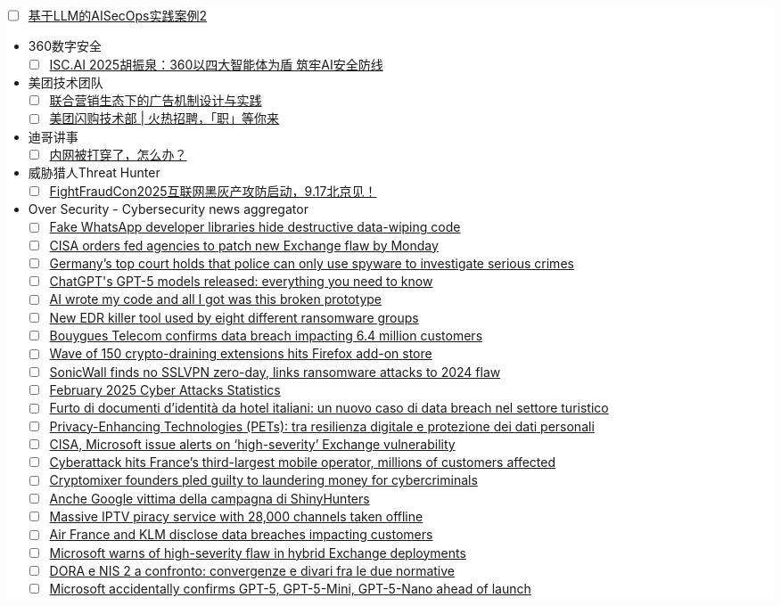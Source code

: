   - [ ] [基于LLM的AISecOps实践案例2](https://mp.weixin.qq.com/s?__biz=MzkyNjM0MjQ2Mw==&mid=2247483801&idx=1&sn=159af78d1ae1abea829c3454aa8585fb)
- 360数字安全
  - [ ] [ISC.AI 2025胡振泉：360以四大智能体为盾 筑牢AI安全防线](https://mp.weixin.qq.com/s?__biz=MzA4MTg0MDQ4Nw==&mid=2247581443&idx=1&sn=cac5eeda9c2bf4053ddf817884506a0c)
- 美团技术团队
  - [ ] [联合营销生态下的广告机制设计与实践](https://mp.weixin.qq.com/s?__biz=MjM5NjQ5MTI5OA==&mid=2651781259&idx=1&sn=f833c1af7201693765cfd072d23e7616)
  - [ ] [美团闪购技术部 | 火热招聘，「职」等你来](https://mp.weixin.qq.com/s?__biz=MjM5NjQ5MTI5OA==&mid=2651781259&idx=2&sn=27e94307832c8f620ecb70152417639d)
- 迪哥讲事
  - [ ] [内网被打穿了，怎么办？](https://mp.weixin.qq.com/s?__biz=MzIzMTIzNTM0MA==&mid=2247498009&idx=1&sn=177c71b9bbd1cbfb9d4230c53706313f)
- 威胁猎人Threat Hunter
  - [ ] [FightFraudCon2025互联网黑灰产攻防启动，9.17北京见！](https://mp.weixin.qq.com/s?__biz=MzI3NDY3NDUxNg==&mid=2247501232&idx=1&sn=e5e42ba94c72edf199dcf7f6e8388df5)
- Over Security - Cybersecurity news aggregator
  - [ ] [Fake WhatsApp developer libraries hide destructive data-wiping code](https://www.bleepingcomputer.com/news/security/fake-whatsapp-developer-libraries-hide-destructive-data-wiping-code/)
  - [ ] [CISA orders fed agencies to patch new Exchange flaw by Monday](https://www.bleepingcomputer.com/news/security/cisa-orders-fed-agencies-to-patch-new-cve-2025-53786-exchange-flaw/)
  - [ ] [Germany’s top court holds that police can only use spyware to investigate serious crimes](https://therecord.media/germany-spyware-limitations-court-rules)
  - [ ] [ChatGPT's GPT-5 models released: everything you need to know](https://www.bleepingcomputer.com/news/artificial-intelligence/chatgpts-gpt-5-models-released-everything-you-need-to-know/)
  - [ ] [AI wrote my code and all I got was this broken prototype](https://blog.talosintelligence.com/ai-wrote-my-code-and-all-i-got-was-this-broken-prototype/)
  - [ ] [New EDR killer tool used by eight different ransomware groups](https://www.bleepingcomputer.com/news/security/new-edr-killer-tool-used-by-eight-different-ransomware-groups/)
  - [ ] [Bouygues Telecom confirms data breach impacting 6.4 million customers](https://www.bleepingcomputer.com/news/security/bouygues-telecom-confirms-data-breach-impacting-64-million-customers/)
  - [ ] [Wave of 150 crypto-draining extensions hits Firefox add-on store](https://www.bleepingcomputer.com/news/security/wave-of-150-crypto-draining-extensions-hits-firefox-add-on-store/)
  - [ ] [SonicWall finds no SSLVPN zero-day, links ransomware attacks to 2024 flaw](https://www.bleepingcomputer.com/news/security/sonicwall-finds-no-sslvpn-zero-day-links-ransomware-attacks-to-2024-flaw/)
  - [ ] [February 2025 Cyber Attacks Statistics](https://www.hackmageddon.com/2025/08/07/february-2025-cyber-attacks-statistics/)
  - [ ] [Furto di documenti d’identità da hotel italiani: un nuovo caso di data breach nel settore turistico](https://www.cybersecurity360.it/nuove-minacce/furto-di-documenti-didentita-da-hotel-italiani-un-nuovo-caso-di-data-breach-nel-settore-turistico/)
  - [ ] [Privacy-Enhancing Technologies (PETs): tra resilienza digitale e protezione dei dati personali](https://www.cybersecurity360.it/legal/privacy-dati-personali/privacy-enhancing-technologies-pets-tra-resilienza-digitale-e-protezione-dei-dati-personali/)
  - [ ] [CISA, Microsoft issue alerts on ‘high-severity’ Exchange vulnerability](https://therecord.media/microsoft-exchange-server-vulnerability-cisa-alert)
  - [ ] [Cyberattack hits France’s third-largest mobile operator, millions of customers affected](https://therecord.media/bouygues-telecom-france-cyberattack-data-breach)
  - [ ] [Cryptomixer founders pled guilty to laundering money for cybercriminals](https://www.bleepingcomputer.com/news/security/samourai-cryptomixer-founders-pled-guilty-to-laundering-money-for-cybercriminals/)
  - [ ] [Anche Google vittima della campagna di ShinyHunters](https://www.securityinfo.it/2025/08/07/anche-google-vittima-della-campagna-di-shinyhunters/)
  - [ ] [Massive IPTV piracy service with 28,000 channels taken offline](https://www.bleepingcomputer.com/news/technology/massive-illegal-iptv-service-provider-rare-breed-tv-taken-offline/)
  - [ ] [Air France and KLM disclose data breaches impacting customers](https://www.bleepingcomputer.com/news/security/air-france-and-klm-disclose-data-breaches-impacting-customers/)
  - [ ] [Microsoft warns of high-severity flaw in hybrid Exchange deployments](https://www.bleepingcomputer.com/news/microsoft/microsoft-warns-of-high-severity-flaw-in-hybrid-exchange-deployments/)
  - [ ] [DORA e NIS 2 a confronto: convergenze e divari fra le due normative](https://www.cybersecurity360.it/legal/confronto-dora-nis-2/)
  - [ ] [Microsoft accidentally confirms GPT-5, GPT-5-Mini, GPT-5-Nano ahead of launch](https://www.bleepingcomputer.com/news/artificial-intelligence/microsoft-accidentally-confirms-gpt-5-gpt-5-mini-gpt-5-nano-ahead-of-launch/)